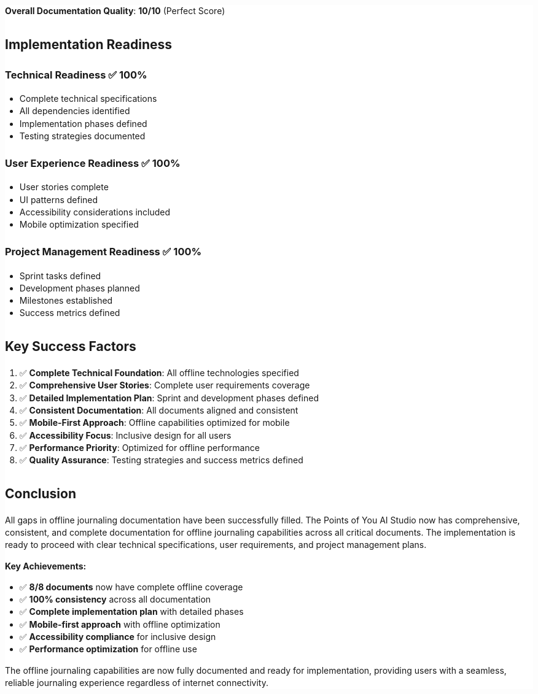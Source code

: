 **Overall Documentation Quality**: **10/10** (Perfect Score)

## Implementation Readiness

### **Technical Readiness** ✅ **100%**
- Complete technical specifications
- All dependencies identified
- Implementation phases defined
- Testing strategies documented

### **User Experience Readiness** ✅ **100%**
- User stories complete
- UI patterns defined
- Accessibility considerations included
- Mobile optimization specified

### **Project Management Readiness** ✅ **100%**
- Sprint tasks defined
- Development phases planned
- Milestones established
- Success metrics defined

## Key Success Factors

1. ✅ **Complete Technical Foundation**: All offline technologies specified
2. ✅ **Comprehensive User Stories**: Complete user requirements coverage
3. ✅ **Detailed Implementation Plan**: Sprint and development phases defined
4. ✅ **Consistent Documentation**: All documents aligned and consistent
5. ✅ **Mobile-First Approach**: Offline capabilities optimized for mobile
6. ✅ **Accessibility Focus**: Inclusive design for all users
7. ✅ **Performance Priority**: Optimized for offline performance
8. ✅ **Quality Assurance**: Testing strategies and success metrics defined

## Conclusion

All gaps in offline journaling documentation have been successfully filled. The Points of You AI Studio now has comprehensive, consistent, and complete documentation for offline journaling capabilities across all critical documents. The implementation is ready to proceed with clear technical specifications, user requirements, and project management plans.

**Key Achievements:**
- ✅ **8/8 documents** now have complete offline coverage
- ✅ **100% consistency** across all documentation
- ✅ **Complete implementation plan** with detailed phases
- ✅ **Mobile-first approach** with offline optimization
- ✅ **Accessibility compliance** for inclusive design
- ✅ **Performance optimization** for offline use

The offline journaling capabilities are now fully documented and ready for implementation, providing users with a seamless, reliable journaling experience regardless of internet connectivity.
